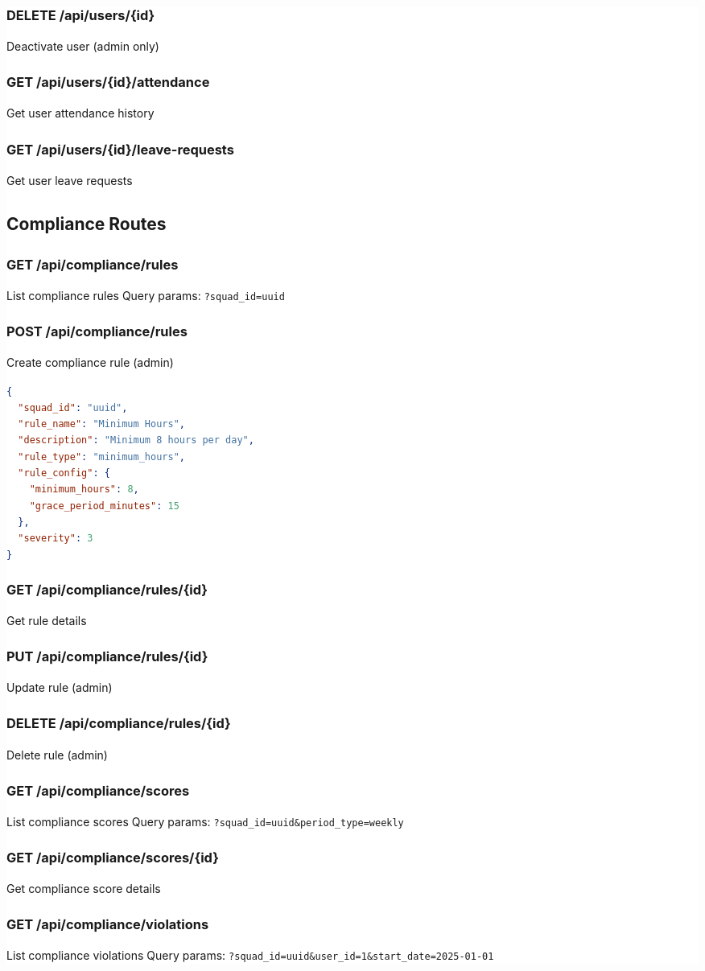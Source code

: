 ### DELETE /api/users/{id}
Deactivate user (admin only)

### GET /api/users/{id}/attendance
Get user attendance history

### GET /api/users/{id}/leave-requests
Get user leave requests

## Compliance Routes

### GET /api/compliance/rules
List compliance rules
Query params: `?squad_id=uuid`

### POST /api/compliance/rules
Create compliance rule (admin)
```json
{
  "squad_id": "uuid",
  "rule_name": "Minimum Hours",
  "description": "Minimum 8 hours per day",
  "rule_type": "minimum_hours",
  "rule_config": {
    "minimum_hours": 8,
    "grace_period_minutes": 15
  },
  "severity": 3
}
```

### GET /api/compliance/rules/{id}
Get rule details

### PUT /api/compliance/rules/{id}
Update rule (admin)

### DELETE /api/compliance/rules/{id}
Delete rule (admin)

### GET /api/compliance/scores
List compliance scores
Query params: `?squad_id=uuid&period_type=weekly`

### GET /api/compliance/scores/{id}
Get compliance score details

### GET /api/compliance/violations
List compliance violations
Query params: `?squad_id=uuid&user_id=1&start_date=2025-01-01`
